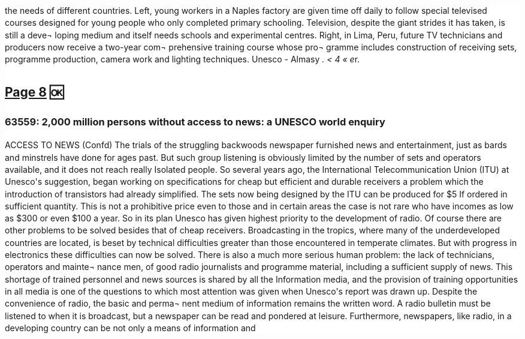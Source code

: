the needs of different countries. Left,
young workers in a Naples factory are
given time off daily to follow special
televised courses designed for young
people who only completed primary
schooling. Television, despite the
giant strides it has taken, is still a deve¬
loping medium and itself needs schools
and experimental centres. Right, in
Lima, Peru, future TV technicians and
producers now receive a two-year com¬
prehensive training course whose pro¬
gramme includes construction of
receiving sets, programme production,
camera work and lighting techniques.
Unesco - Almasy
*.
< 4 «
e*r.
## [Page 8](https://demo.humlab.umu.se/courier/078189engo.pdf#page=8) 🆗
### 63559: 2,000 million persons without access to news: a UNESCO world enquiry
ACCESS TO NEWS (Confd)
The trials of the struggling
backwoods newspaper
furnished news and entertainment, just as bards and
minstrels have done for ages past.
But such group listening is obviously limited by the
number of sets and operators available, and it does not
reach really Isolated people. So several years ago, the
International Telecommunication Union (ITU) at
Unesco's suggestion, began working on specifications for
cheap but efficient and durable receivers a problem
which the introduction of transistors had already
simplified. The sets now being designed by the ITU can
be produced for $5 If ordered in sufficient quantity.
This is not a prohibitive price even to those and in
certain areas the case is not rare who have incomes
as low as $300 or even $100 a year.
So in its plan Unesco has given highest priority to the
development of radio. Of course there are other problems
to be solved besides that of cheap receivers. Broadcasting
in the tropics, where many of the underdeveloped
countries are located, is beset by technical difficulties
greater than those encountered in temperate climates.
But with progress in electronics these difficulties can now
be solved. There is also a much more serious human
problem: the lack of technicians, operators and mainte¬
nance men, of good radio journalists and programme
material, including a sufficient supply of news. This
shortage of trained personnel and news sources is shared
by all the Information media, and the provision of training
opportunities in all media is one of the questions to
which most attention was given when Unesco's report
was drawn up.
Despite the convenience of radio, the basic and perma¬
nent medium of information remains the written word.
A radio bulletin must be listened to when it is broadcast,
but a newspaper can be read and pondered at leisure.
Furthermore, newspapers, like radio, in a developing
country can be not only a means of information and